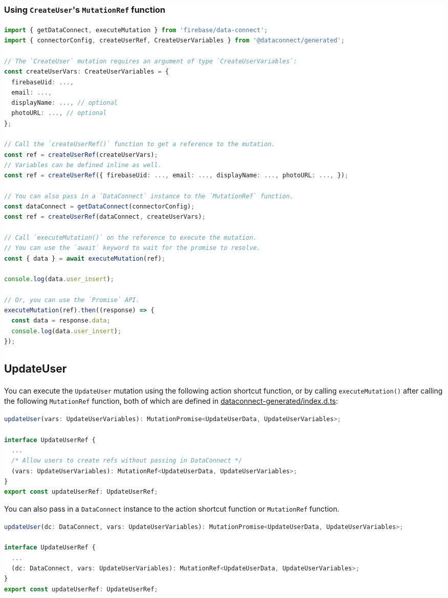 ### Using `CreateUser`'s `MutationRef` function

```typescript
import { getDataConnect, executeMutation } from 'firebase/data-connect';
import { connectorConfig, createUserRef, CreateUserVariables } from '@dataconnect/generated';

// The `CreateUser` mutation requires an argument of type `CreateUserVariables`:
const createUserVars: CreateUserVariables = {
  firebaseUid: ..., 
  email: ..., 
  displayName: ..., // optional
  photoURL: ..., // optional
};

// Call the `createUserRef()` function to get a reference to the mutation.
const ref = createUserRef(createUserVars);
// Variables can be defined inline as well.
const ref = createUserRef({ firebaseUid: ..., email: ..., displayName: ..., photoURL: ..., });

// You can also pass in a `DataConnect` instance to the `MutationRef` function.
const dataConnect = getDataConnect(connectorConfig);
const ref = createUserRef(dataConnect, createUserVars);

// Call `executeMutation()` on the reference to execute the mutation.
// You can use the `await` keyword to wait for the promise to resolve.
const { data } = await executeMutation(ref);

console.log(data.user_insert);

// Or, you can use the `Promise` API.
executeMutation(ref).then((response) => {
  const data = response.data;
  console.log(data.user_insert);
});
```

## UpdateUser
You can execute the `UpdateUser` mutation using the following action shortcut function, or by calling `executeMutation()` after calling the following `MutationRef` function, both of which are defined in [dataconnect-generated/index.d.ts](./index.d.ts):
```typescript
updateUser(vars: UpdateUserVariables): MutationPromise<UpdateUserData, UpdateUserVariables>;

interface UpdateUserRef {
  ...
  /* Allow users to create refs without passing in DataConnect */
  (vars: UpdateUserVariables): MutationRef<UpdateUserData, UpdateUserVariables>;
}
export const updateUserRef: UpdateUserRef;
```
You can also pass in a `DataConnect` instance to the action shortcut function or `MutationRef` function.
```typescript
updateUser(dc: DataConnect, vars: UpdateUserVariables): MutationPromise<UpdateUserData, UpdateUserVariables>;

interface UpdateUserRef {
  ...
  (dc: DataConnect, vars: UpdateUserVariables): MutationRef<UpdateUserData, UpdateUserVariables>;
}
export const updateUserRef: UpdateUserRef;
```
